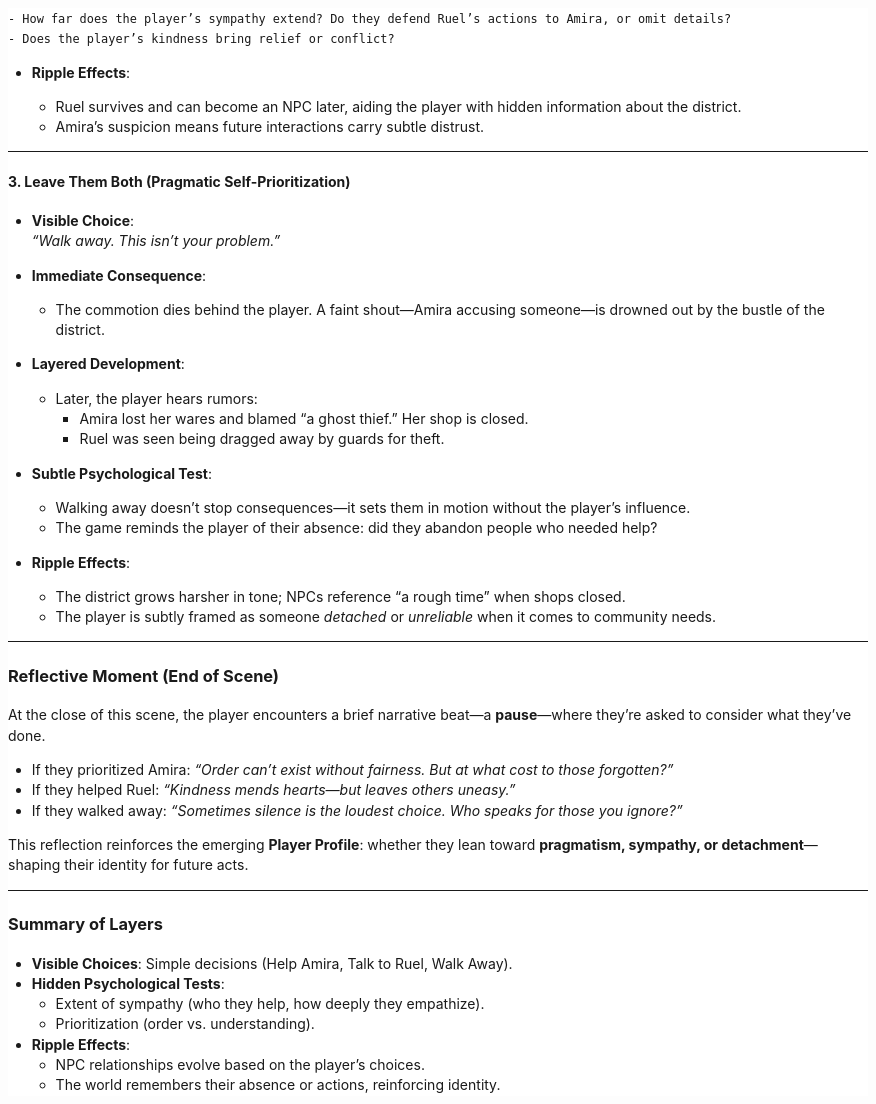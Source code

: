     - How far does the player’s sympathy extend? Do they defend Ruel’s actions to Amira, or omit details?
    - Does the player’s kindness bring relief or conflict?
- **Ripple Effects**:
    
    - Ruel survives and can become an NPC later, aiding the player with hidden information about the district.
    - Amira’s suspicion means future interactions carry subtle distrust.

---

#### **3. Leave Them Both (Pragmatic Self-Prioritization)**

- **Visible Choice**:  
    _“Walk away. This isn’t your problem.”_
    
- **Immediate Consequence**:
    
    - The commotion dies behind the player. A faint shout—Amira accusing someone—is drowned out by the bustle of the district.
- **Layered Development**:
    
    - Later, the player hears rumors:
        - Amira lost her wares and blamed “a ghost thief.” Her shop is closed.
        - Ruel was seen being dragged away by guards for theft.
- **Subtle Psychological Test**:
    
    - Walking away doesn’t stop consequences—it sets them in motion without the player’s influence.
    - The game reminds the player of their absence: did they abandon people who needed help?
- **Ripple Effects**:
    
    - The district grows harsher in tone; NPCs reference “a rough time” when shops closed.
    - The player is subtly framed as someone _detached_ or _unreliable_ when it comes to community needs.

---

### Reflective Moment (End of Scene)

At the close of this scene, the player encounters a brief narrative beat—a **pause**—where they’re asked to consider what they’ve done.

- If they prioritized Amira: _“Order can’t exist without fairness. But at what cost to those forgotten?”_
- If they helped Ruel: _“Kindness mends hearts—but leaves others uneasy.”_
- If they walked away: _“Sometimes silence is the loudest choice. Who speaks for those you ignore?”_

This reflection reinforces the emerging **Player Profile**: whether they lean toward **pragmatism, sympathy, or detachment**—shaping their identity for future acts.

---

### Summary of Layers

- **Visible Choices**: Simple decisions (Help Amira, Talk to Ruel, Walk Away).
- **Hidden Psychological Tests**:
    - Extent of sympathy (who they help, how deeply they empathize).
    - Prioritization (order vs. understanding).
- **Ripple Effects**:
    - NPC relationships evolve based on the player’s choices.
    - The world remembers their absence or actions, reinforcing identity.

